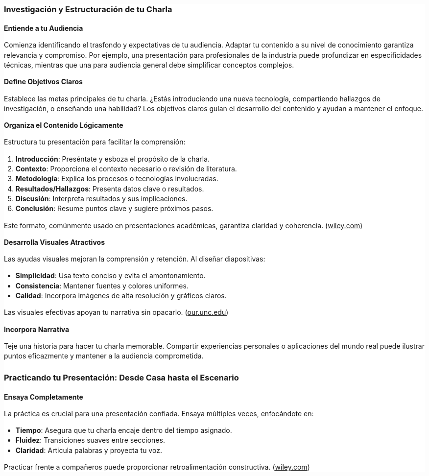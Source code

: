 ### Investigación y Estructuración de tu Charla

**Entiende a tu Audiencia**

Comienza identificando el trasfondo y expectativas de tu audiencia. Adaptar tu contenido a su nivel de conocimiento garantiza relevancia y compromiso. Por ejemplo, una presentación para profesionales de la industria puede profundizar en especificidades técnicas, mientras que una para audiencia general debe simplificar conceptos complejos.

**Define Objetivos Claros**

Establece las metas principales de tu charla. ¿Estás introduciendo una nueva tecnología, compartiendo hallazgos de investigación, o enseñando una habilidad? Los objetivos claros guían el desarrollo del contenido y ayudan a mantener el enfoque.

**Organiza el Contenido Lógicamente**

Estructura tu presentación para facilitar la comprensión:

1.  **Introducción**: Preséntate y esboza el propósito de la charla.
2.  **Contexto**: Proporciona el contexto necesario o revisión de literatura.
3.  **Metodología**: Explica los procesos o tecnologías involucradas.
4.  **Resultados/Hallazgos**: Presenta datos clave o resultados.
5.  **Discusión**: Interpreta resultados y sus implicaciones.
6.  **Conclusión**: Resume puntos clave y sugiere próximos pasos.

Este formato, comúnmente usado en presentaciones académicas, garantiza claridad y coherencia. ([wiley.com](https://www.wiley.com/en-us/network/publishing/research-publishing/promoting-your-article/6-tips-for-giving-a-fabulous-academic-presentation?utm_source=openai))

**Desarrolla Visuales Atractivos**

Las ayudas visuales mejoran la comprensión y retención. Al diseñar diapositivas:

*   **Simplicidad**: Usa texto conciso y evita el amontonamiento.
*   **Consistencia**: Mantener fuentes y colores uniformes.
*   **Calidad**: Incorpora imágenes de alta resolución y gráficos claros.

Las visuales efectivas apoyan tu narrativa sin opacarlo. ([our.unc.edu](https://our.unc.edu/share/present/preparing-effective-presentations/?utm_source=openai))

**Incorpora Narrativa**

Teje una historia para hacer tu charla memorable. Compartir experiencias personales o aplicaciones del mundo real puede ilustrar puntos eficazmente y mantener a la audiencia comprometida.

### Practicando tu Presentación: Desde Casa hasta el Escenario

**Ensaya Completamente**

La práctica es crucial para una presentación confiada. Ensaya múltiples veces, enfocándote en:

*   **Tiempo**: Asegura que tu charla encaje dentro del tiempo asignado.
*   **Fluidez**: Transiciones suaves entre secciones.
*   **Claridad**: Articula palabras y proyecta tu voz.

Practicar frente a compañeros puede proporcionar retroalimentación constructiva. ([wiley.com](https://www.wiley.com/en-us/network/publishing/research-publishing/promoting-your-article/6-tips-for-giving-a-fabulous-academic-presentation?utm_source=openai))
